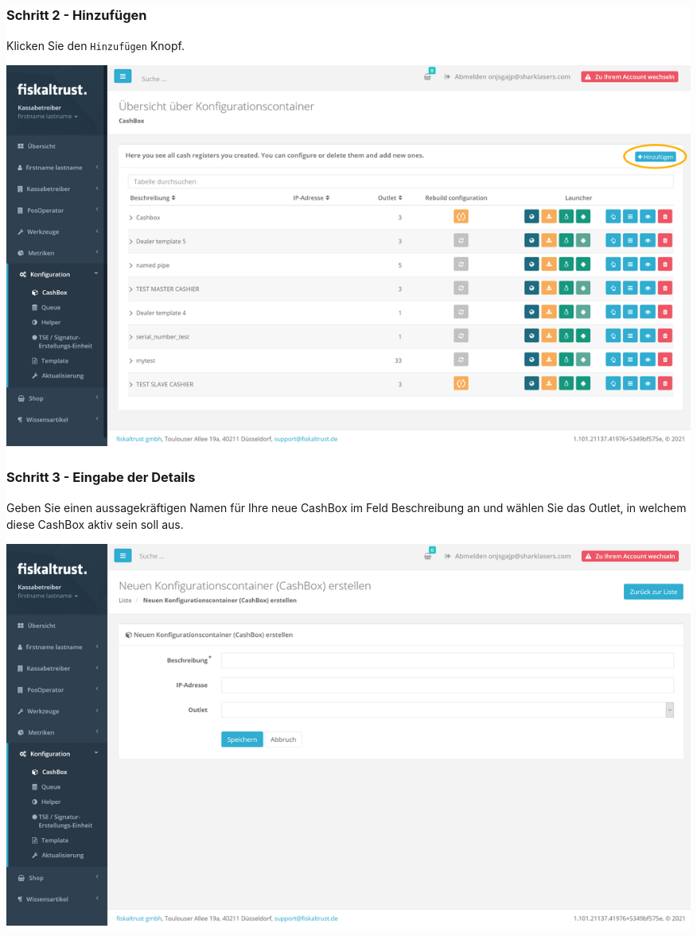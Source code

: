 

### Schritt 2 - Hinzufügen

Klicken Sie den `Hinzufügen` Knopf.

![](../images/cashbox-add.png)



### Schritt 3 - Eingabe der Details

Geben Sie einen aussagekräftigen Namen für Ihre neue CashBox im Feld Beschreibung an und wählen Sie das Outlet, in welchem diese CashBox aktiv sein soll aus.

![](../images/main-cashbox.png)
